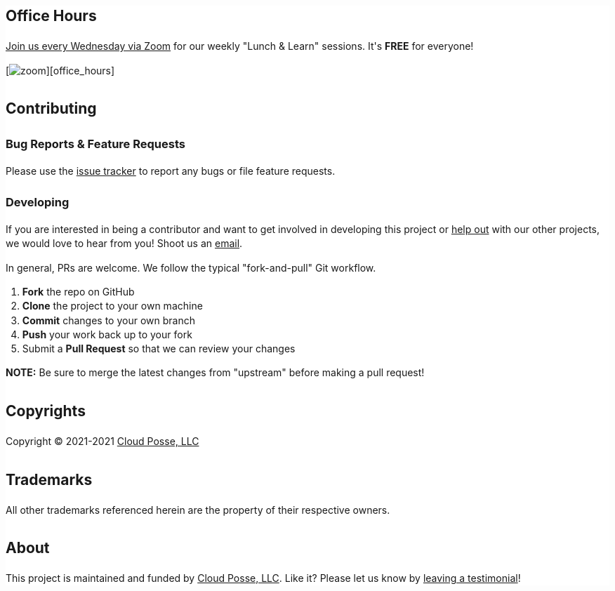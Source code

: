 ## Office Hours

[Join us every Wednesday via Zoom][office_hours] for our weekly "Lunch & Learn" sessions. It's **FREE** for everyone!

[![zoom](https://img.cloudposse.com/fit-in/200x200/https://cloudposse.com/wp-content/uploads/2019/08/Powered-by-Zoom.png")][office_hours]

## Contributing

### Bug Reports & Feature Requests

Please use the [issue tracker](https://github.com/cloudposse/terraform-cloudflare-waf-rulesets/issues) to report any bugs or file feature requests.

### Developing

If you are interested in being a contributor and want to get involved in developing this project or [help out](https://cpco.io/help-out) with our other projects, we would love to hear from you! Shoot us an [email][email].

In general, PRs are welcome. We follow the typical "fork-and-pull" Git workflow.

 1. **Fork** the repo on GitHub
 2. **Clone** the project to your own machine
 3. **Commit** changes to your own branch
 4. **Push** your work back up to your fork
 5. Submit a **Pull Request** so that we can review your changes

**NOTE:** Be sure to merge the latest changes from "upstream" before making a pull request!



## Copyrights

Copyright © 2021-2021 [Cloud Posse, LLC](https://cloudposse.com)













## Trademarks

All other trademarks referenced herein are the property of their respective owners.

## About

This project is maintained and funded by [Cloud Posse, LLC][website]. Like it? Please let us know by [leaving a testimonial][testimonial]!


  [SweetOps_homepage]: https://github.com/SweetOps
  [SweetOps_avatar]: https://img.cloudposse.com/150x150/https://github.com/SweetOps.png
  [logo]: https://cloudposse.com/logo-300x69.svg
  [docs]: https://cpco.io/docs?utm_source=github&utm_medium=readme&utm_campaign=cloudposse/terraform-cloudflare-waf-rulesets&utm_content=docs
  [website]: https://cpco.io/homepage?utm_source=github&utm_medium=readme&utm_campaign=cloudposse/terraform-cloudflare-waf-rulesets&utm_content=website
  [github]: https://cpco.io/github?utm_source=github&utm_medium=readme&utm_campaign=cloudposse/terraform-cloudflare-waf-rulesets&utm_content=github
  [jobs]: https://cpco.io/jobs?utm_source=github&utm_medium=readme&utm_campaign=cloudposse/terraform-cloudflare-waf-rulesets&utm_content=jobs
  [hire]: https://cpco.io/hire?utm_source=github&utm_medium=readme&utm_campaign=cloudposse/terraform-cloudflare-waf-rulesets&utm_content=hire
  [slack]: https://cpco.io/slack?utm_source=github&utm_medium=readme&utm_campaign=cloudposse/terraform-cloudflare-waf-rulesets&utm_content=slack
  [linkedin]: https://cpco.io/linkedin?utm_source=github&utm_medium=readme&utm_campaign=cloudposse/terraform-cloudflare-waf-rulesets&utm_content=linkedin
  [twitter]: https://cpco.io/twitter?utm_source=github&utm_medium=readme&utm_campaign=cloudposse/terraform-cloudflare-waf-rulesets&utm_content=twitter
  [testimonial]: https://cpco.io/leave-testimonial?utm_source=github&utm_medium=readme&utm_campaign=cloudposse/terraform-cloudflare-waf-rulesets&utm_content=testimonial
  [office_hours]: https://cloudposse.com/office-hours?utm_source=github&utm_medium=readme&utm_campaign=cloudposse/terraform-cloudflare-waf-rulesets&utm_content=office_hours
  [newsletter]: https://cpco.io/newsletter?utm_source=github&utm_medium=readme&utm_campaign=cloudposse/terraform-cloudflare-waf-rulesets&utm_content=newsletter
  [discourse]: https://ask.sweetops.com/?utm_source=github&utm_medium=readme&utm_campaign=cloudposse/terraform-cloudflare-waf-rulesets&utm_content=discourse
  [email]: https://cpco.io/email?utm_source=github&utm_medium=readme&utm_campaign=cloudposse/terraform-cloudflare-waf-rulesets&utm_content=email
  [commercial_support]: https://cpco.io/commercial-support?utm_source=github&utm_medium=readme&utm_campaign=cloudposse/terraform-cloudflare-waf-rulesets&utm_content=commercial_support
  [we_love_open_source]: https://cpco.io/we-love-open-source?utm_source=github&utm_medium=readme&utm_campaign=cloudposse/terraform-cloudflare-waf-rulesets&utm_content=we_love_open_source
  [terraform_modules]: https://cpco.io/terraform-modules?utm_source=github&utm_medium=readme&utm_campaign=cloudposse/terraform-cloudflare-waf-rulesets&utm_content=terraform_modules
  [readme_header_img]: https://cloudposse.com/readme/header/img
  [readme_header_link]: https://cloudposse.com/readme/header/link?utm_source=github&utm_medium=readme&utm_campaign=cloudposse/terraform-cloudflare-waf-rulesets&utm_content=readme_header_link
  [readme_footer_img]: https://cloudposse.com/readme/footer/img
  [readme_footer_link]: https://cloudposse.com/readme/footer/link?utm_source=github&utm_medium=readme&utm_campaign=cloudposse/terraform-cloudflare-waf-rulesets&utm_content=readme_footer_link
  [readme_commercial_support_img]: https://cloudposse.com/readme/commercial-support/img
  [readme_commercial_support_link]: https://cloudposse.com/readme/commercial-support/link?utm_source=github&utm_medium=readme&utm_campaign=cloudposse/terraform-cloudflare-waf-rulesets&utm_content=readme_commercial_support_link
  [share_twitter]: https://twitter.com/intent/tweet/?text=terraform-cloudflare-waf-rulesets&url=https://github.com/cloudposse/terraform-cloudflare-waf-rulesets
  [share_linkedin]: https://www.linkedin.com/shareArticle?mini=true&title=terraform-cloudflare-waf-rulesets&url=https://github.com/cloudposse/terraform-cloudflare-waf-rulesets
  [share_reddit]: https://reddit.com/submit/?url=https://github.com/cloudposse/terraform-cloudflare-waf-rulesets
  [share_facebook]: https://facebook.com/sharer/sharer.php?u=https://github.com/cloudposse/terraform-cloudflare-waf-rulesets
  [share_googleplus]: https://plus.google.com/share?url=https://github.com/cloudposse/terraform-cloudflare-waf-rulesets
  [share_email]: mailto:?subject=terraform-cloudflare-waf-rulesets&body=https://github.com/cloudposse/terraform-cloudflare-waf-rulesets
  [beacon]: https://ga-beacon.cloudposse.com/UA-76589703-4/cloudposse/terraform-cloudflare-waf-rulesets?pixel&cs=github&cm=readme&an=terraform-cloudflare-waf-rulesets